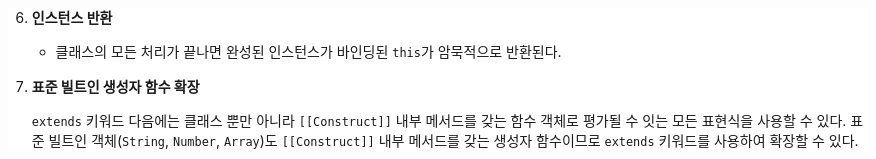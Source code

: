    6. **인스턴스 반환**
      - 클래스의 모든 처리가 끝나면 완성된 인스턴스가 바인딩된 `this`가 암묵적으로 반환된다.
7. **표준 빌트인 생성자 함수 확장**

   `extends` 키워드 다음에는 클래스 뿐만 아니라 `[[Construct]]` 내부 메서드를 갖는 함수 객체로 평가될 수 잇는 모든 표현식을 사용할 수 있다. 표준 빌트인 객체(`String`, `Number`, `Array`)도 `[[Construct]]` 내부 메서드를 갖는 생성자 함수이므로 `extends` 키워드를 사용하여 확장할 수 있다.
